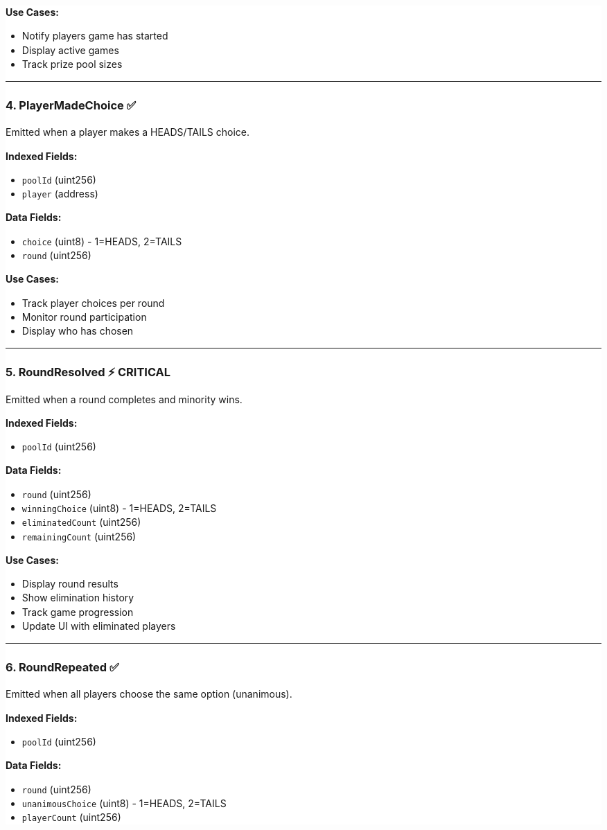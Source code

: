**Use Cases:**
- Notify players game has started
- Display active games
- Track prize pool sizes

---

### 4. **PlayerMadeChoice** ✅
Emitted when a player makes a HEADS/TAILS choice.

**Indexed Fields:**
- `poolId` (uint256)
- `player` (address)

**Data Fields:**
- `choice` (uint8) - 1=HEADS, 2=TAILS
- `round` (uint256)

**Use Cases:**
- Track player choices per round
- Monitor round participation
- Display who has chosen

---

### 5. **RoundResolved** ⚡ CRITICAL
Emitted when a round completes and minority wins.

**Indexed Fields:**
- `poolId` (uint256)

**Data Fields:**
- `round` (uint256)
- `winningChoice` (uint8) - 1=HEADS, 2=TAILS
- `eliminatedCount` (uint256)
- `remainingCount` (uint256)

**Use Cases:**
- Display round results
- Show elimination history
- Track game progression
- Update UI with eliminated players

---

### 6. **RoundRepeated** ✅
Emitted when all players choose the same option (unanimous).

**Indexed Fields:**
- `poolId` (uint256)

**Data Fields:**
- `round` (uint256)
- `unanimousChoice` (uint8) - 1=HEADS, 2=TAILS
- `playerCount` (uint256)
